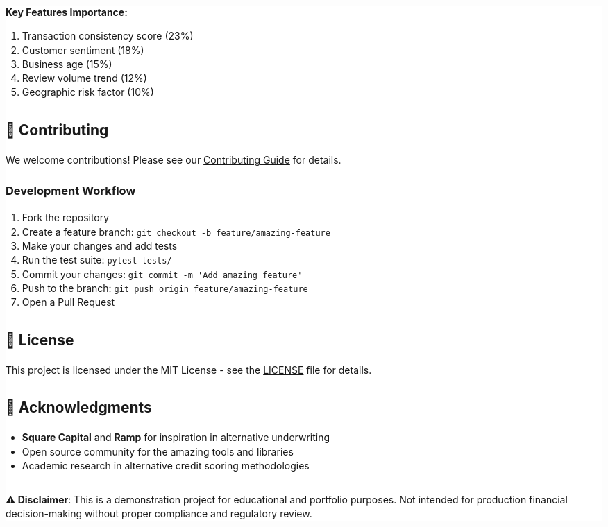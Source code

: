 **Key Features Importance:**
1. Transaction consistency score (23%)
2. Customer sentiment (18%)
3. Business age (15%)
4. Review volume trend (12%)
5. Geographic risk factor (10%)

## 🤝 Contributing

We welcome contributions! Please see our [Contributing Guide](CONTRIBUTING.md) for details.

### Development Workflow
1. Fork the repository
2. Create a feature branch: `git checkout -b feature/amazing-feature`
3. Make your changes and add tests
4. Run the test suite: `pytest tests/`
5. Commit your changes: `git commit -m 'Add amazing feature'`
6. Push to the branch: `git push origin feature/amazing-feature`
7. Open a Pull Request

## 📝 License

This project is licensed under the MIT License - see the [LICENSE](LICENSE) file for details.

## 🙏 Acknowledgments

- **Square Capital** and **Ramp** for inspiration in alternative underwriting
- Open source community for the amazing tools and libraries
- Academic research in alternative credit scoring methodologies


---

**⚠️ Disclaimer**: This is a demonstration project for educational and portfolio purposes. Not intended for production financial decision-making without proper compliance and regulatory review.